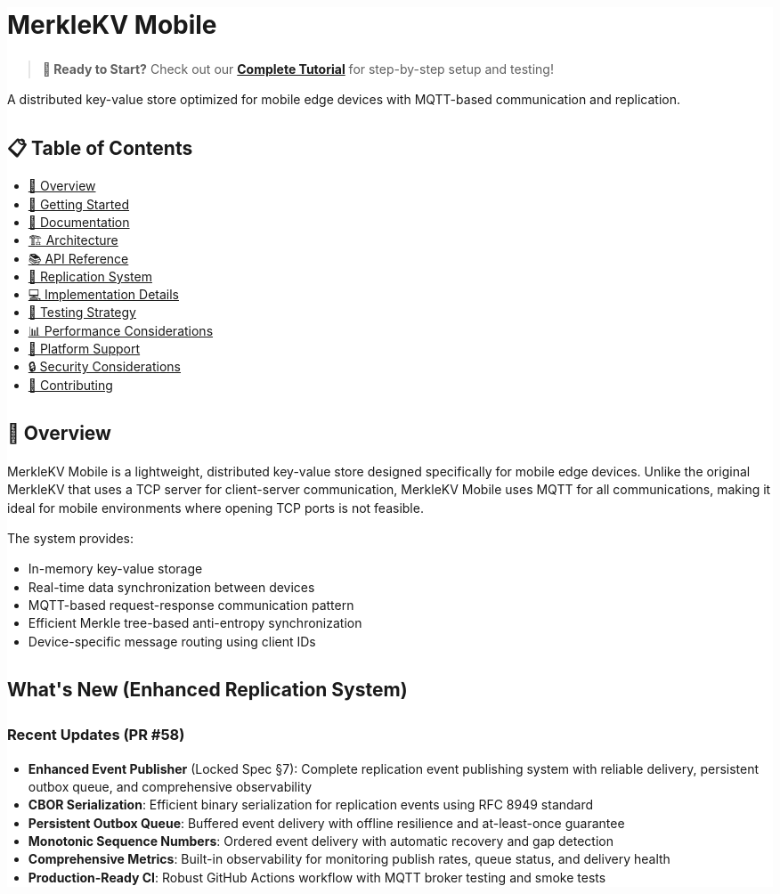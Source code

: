 # MerkleKV Mobile

> **🚀 Ready to Start?** Check out our [**Complete Tutorial**](TUTORIAL.md) for step-by-step setup and testing!

A distributed key-value store optimized for mobile edge devices with MQTT-based communication and replication.

## 📋 Table of Contents

- [📱 Overview](#-overview)
- [🚀 Getting Started](#-getting-started)
- [📖 Documentation](#-documentation)
- [🏗️ Architecture](#️-architecture)
- [📚 API Reference](#-api-reference)
- [🔄 Replication System](#-replication-system)
- [💻 Implementation Details](#-implementation-details)
- [🧪 Testing Strategy](#-testing-strategy)
- [📊 Performance Considerations](#-performance-considerations)
- [📱 Platform Support](#-platform-support)
- [🔒 Security Considerations](#-security-considerations)
- [🤝 Contributing](#-contributing)

## 📱 Overview

MerkleKV Mobile is a lightweight, distributed key-value store designed specifically for mobile edge
devices. Unlike the original MerkleKV that uses a TCP server for client-server communication,
MerkleKV Mobile uses MQTT for all communications, making it ideal for mobile environments where
opening TCP ports is not feasible.

The system provides:

- In-memory key-value storage
- Real-time data synchronization between devices
- MQTT-based request-response communication pattern
- Efficient Merkle tree-based anti-entropy synchronization
- Device-specific message routing using client IDs

## What's New (Enhanced Replication System)

### Recent Updates (PR #58)

- **Enhanced Event Publisher** (Locked Spec §7): Complete replication event publishing system with reliable delivery, persistent outbox queue, and comprehensive observability
- **CBOR Serialization**: Efficient binary serialization for replication events using RFC 8949 standard
- **Persistent Outbox Queue**: Buffered event delivery with offline resilience and at-least-once guarantee  
- **Monotonic Sequence Numbers**: Ordered event delivery with automatic recovery and gap detection
- **Comprehensive Metrics**: Built-in observability for monitoring publish rates, queue status, and delivery health
- **Production-Ready CI**: Robust GitHub Actions workflow with MQTT broker testing and smoke tests
